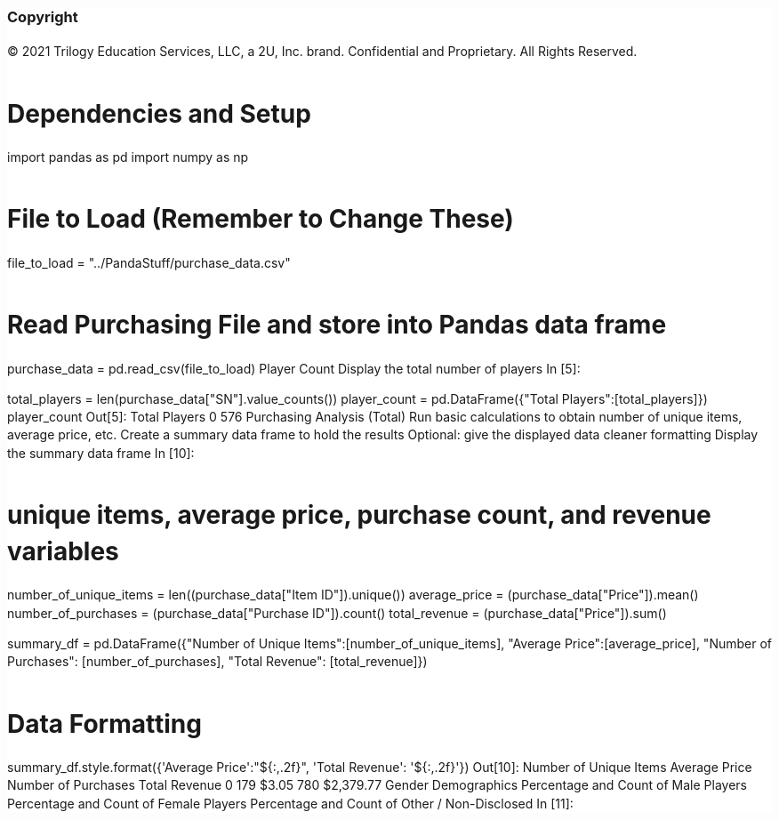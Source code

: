 ### Copyright

© 2021 Trilogy Education Services, LLC, a 2U, Inc. brand. Confidential and Proprietary. All Rights Reserved.


# Dependencies and Setup
import pandas as pd
import numpy as np
​
# File to Load (Remember to Change These)
file_to_load = "../PandaStuff/purchase_data.csv"
​
# Read Purchasing File and store into Pandas data frame
purchase_data = pd.read_csv(file_to_load)
Player Count
Display the total number of players
In [5]:

total_players = len(purchase_data["SN"].value_counts())
player_count = pd.DataFrame({"Total Players":[total_players]})
player_count
Out[5]:
Total Players
0	576
Purchasing Analysis (Total)
Run basic calculations to obtain number of unique items, average price, etc.
Create a summary data frame to hold the results
Optional: give the displayed data cleaner formatting
Display the summary data frame
In [10]:

# unique items, average price, purchase count, and revenue variables 
number_of_unique_items = len((purchase_data["Item ID"]).unique())
average_price = (purchase_data["Price"]).mean()
number_of_purchases = (purchase_data["Purchase ID"]).count()
total_revenue = (purchase_data["Price"]).sum()
 
summary_df = pd.DataFrame({"Number of Unique Items":[number_of_unique_items],
                           "Average Price":[average_price], 
                           "Number of Purchases": [number_of_purchases], 
                           "Total Revenue": [total_revenue]})
​
# Data Formatting 
summary_df.style.format({'Average Price':"${:,.2f}",
                         'Total Revenue': '${:,.2f}'}) 
Out[10]:
Number of Unique Items	Average Price	Number of Purchases	Total Revenue
0	179	$3.05	780	$2,379.77
Gender Demographics
Percentage and Count of Male Players
Percentage and Count of Female Players
Percentage and Count of Other / Non-Disclosed
In [11]:
